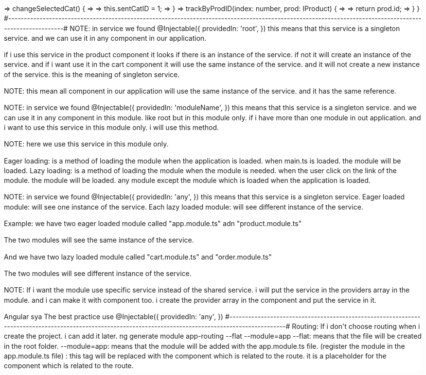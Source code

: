 => changeSelectedCat() {
=> => this.sentCatID = 1;
=> }
=> trackByProdID(index: number, prod: IProduct) {
=> => return prod.id;
=> }
}
#-------------------------------------------------------------------------------------------------------------------------------------------------------#
NOTE: in service we found @Injectable({ providedIn: 'root', })
this means that this service is a singleton service. and we can use it in any component in our application.

if i use this service in the product component it looks if there is an instance of the service. if not it will create an instance of the service.
and if i want use it in the cart component it will use the same instance of the service. and it will not create a new instance of the service.
this is the meaning of singleton service.

NOTE: this mean all component in our application will use the same instance of the service. and it has the same reference.

NOTE: in service we found @Injectable({ providedIn: 'moduleName', })
this means that this service is a singleton service. and we can use it in any component in this module. like root but in this module only.
if i have more than one module in out application. and i want to use this service in this module only. i will use this method.

NOTE: here we use this service in this module only.

Eager loading: is a method of loading the module when the application is loaded. when main.ts is loaded. the module will be loaded.
Lazy loading: is a method of loading the module when the module is needed. when the user click on the link of the module. the module will be loaded.
any module except the module which is loaded when the application is loaded.

NOTE: in service we found @Injectable({ providedIn: 'any', })
this means that this service is a singleton service.
Eager loaded module: will see one instance of the service.
Each lazy loaded module: will see different instance of the service.

Example: we have two eager loaded module called "app.module.ts" adn "product.module.ts"

The two modules will see the same instance of the service.

And we have two lazy loaded module called "cart.module.ts" and "order.module.ts"

The two modules will see different instance of the service.

NOTE: If i want the module use specific service instead of the shared service. i will put the service in the providers array in the module.
and i can make it with component too. i create the provider array in the component and put the service in it.

Angular sya The best practice use @Injectable({ providedIn: 'any', })
#-------------------------------------------------------------------------------------------------------------------------------------------------------#
Routing:
If i don't choose routing when i create the project. i can add it later.
ng generate module app-routing --flat --module=app
--flat: means that the file will be created in the root folder.
--module=app: means that the module will be added with the app.module.ts file. (register the module in the app.module.ts file)
<router-outlet></router-outlet>: this tag will be replaced with the component which is related to the route.
it is a placeholder for the component which is related to the route.
